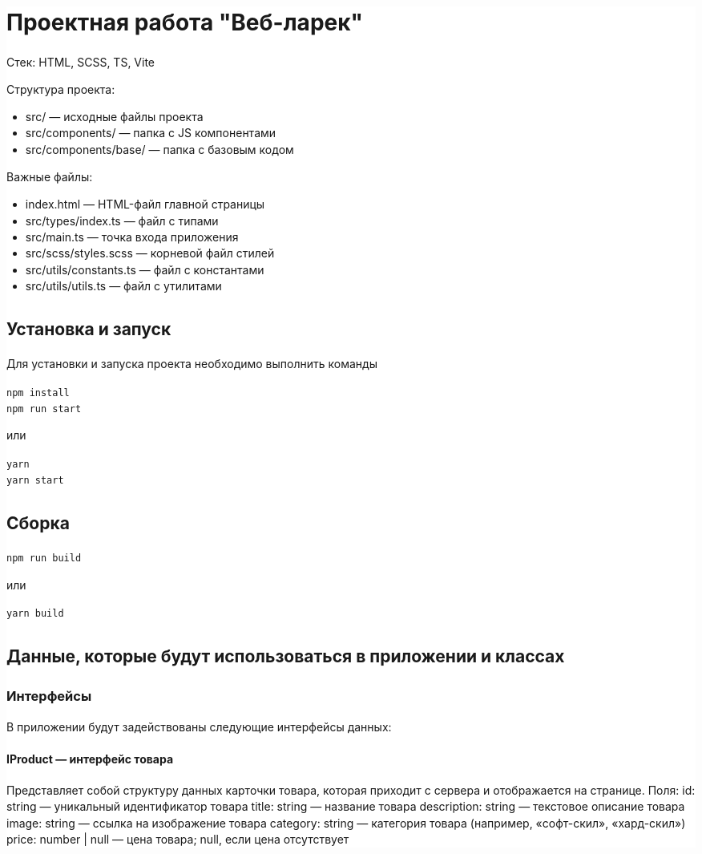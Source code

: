 # Проектная работа "Веб-ларек"

Стек: HTML, SCSS, TS, Vite

Структура проекта:
- src/ — исходные файлы проекта
- src/components/ — папка с JS компонентами
- src/components/base/ — папка с базовым кодом

Важные файлы:
- index.html — HTML-файл главной страницы
- src/types/index.ts — файл с типами
- src/main.ts — точка входа приложения
- src/scss/styles.scss — корневой файл стилей
- src/utils/constants.ts — файл с константами
- src/utils/utils.ts — файл с утилитами

## Установка и запуск
Для установки и запуска проекта необходимо выполнить команды

```
npm install
npm run start
```

или

```
yarn
yarn start
```
## Сборка


```
npm run build
```

или

```
yarn build
```

## Данные, которые будут использоваться в приложении и классах

### Интерфейсы
В приложении будут задействованы следующие интерфейсы данных:

#### IProduct — интерфейс товара
Представляет собой структуру данных карточки товара, которая приходит с сервера и отображается на странице.
Поля:
id: string — уникальный идентификатор товара
title: string — название товара
description: string — текстовое описание товара
image: string — ссылка на изображение товара
category: string — категория товара (например, «софт-скил», «хард-скил»)
price: number | null — цена товара; null, если цена отсутствует
